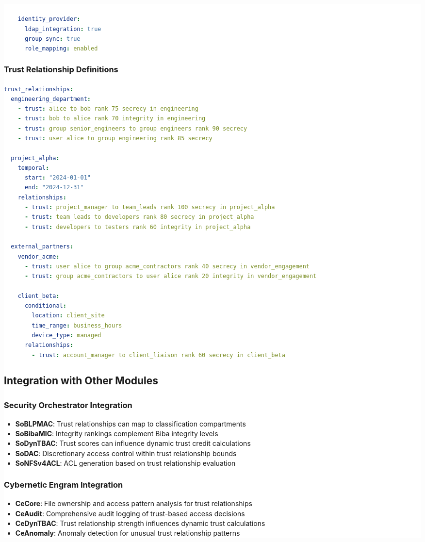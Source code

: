 ```yaml
    
    identity_provider:
      ldap_integration: true
      group_sync: true
      role_mapping: enabled
```

### Trust Relationship Definitions
```yaml
trust_relationships:
  engineering_department:
    - trust: alice to bob rank 75 secrecy in engineering
    - trust: bob to alice rank 70 integrity in engineering
    - trust: group senior_engineers to group engineers rank 90 secrecy
    - trust: user alice to group engineering rank 85 secrecy
  
  project_alpha:
    temporal: 
      start: "2024-01-01"
      end: "2024-12-31"
    relationships:
      - trust: project_manager to team_leads rank 100 secrecy in project_alpha
      - trust: team_leads to developers rank 80 secrecy in project_alpha  
      - trust: developers to testers rank 60 integrity in project_alpha
    
  external_partners:
    vendor_acme:
      - trust: user alice to group acme_contractors rank 40 secrecy in vendor_engagement
      - trust: group acme_contractors to user alice rank 20 integrity in vendor_engagement
    
    client_beta:
      conditional:
        location: client_site
        time_range: business_hours
        device_type: managed
      relationships:
        - trust: account_manager to client_liaison rank 60 secrecy in client_beta
```

## Integration with Other Modules

### Security Orchestrator Integration
- **SoBLPMAC**: Trust relationships can map to classification compartments
- **SoBibaMIC**: Integrity rankings complement Biba integrity levels
- **SoDynTBAC**: Trust scores can influence dynamic trust credit calculations
- **SoDAC**: Discretionary access control within trust relationship bounds
- **SoNFSv4ACL**: ACL generation based on trust relationship evaluation

### Cybernetic Engram Integration  
- **CeCore**: File ownership and access pattern analysis for trust relationships
- **CeAudit**: Comprehensive audit logging of trust-based access decisions
- **CeDynTBAC**: Trust relationship strength influences dynamic trust calculations
- **CeAnomaly**: Anomaly detection for unusual trust relationship patterns
